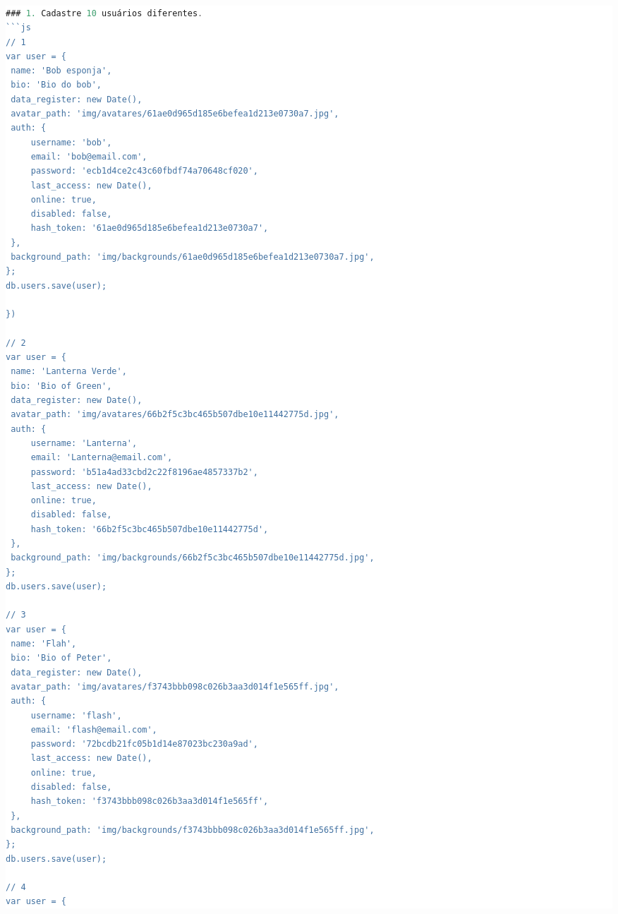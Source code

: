 ```js
### 1. Cadastre 10 usuários diferentes.
```js
// 1
var user = {
 name: 'Bob esponja',
 bio: 'Bio do bob',
 data_register: new Date(),
 avatar_path: 'img/avatares/61ae0d965d185e6befea1d213e0730a7.jpg',
 auth: {
     username: 'bob',
     email: 'bob@email.com',
     password: 'ecb1d4ce2c43c60fbdf74a70648cf020',
     last_access: new Date(),
     online: true,
     disabled: false,
     hash_token: '61ae0d965d185e6befea1d213e0730a7',
 },
 background_path: 'img/backgrounds/61ae0d965d185e6befea1d213e0730a7.jpg',
};
db.users.save(user);

})

// 2
var user = {
 name: 'Lanterna Verde',
 bio: 'Bio of Green',
 data_register: new Date(),
 avatar_path: 'img/avatares/66b2f5c3bc465b507dbe10e11442775d.jpg',
 auth: {
     username: 'Lanterna',
     email: 'Lanterna@email.com',
     password: 'b51a4ad33cbd2c22f8196ae4857337b2',
     last_access: new Date(),
     online: true,
     disabled: false,
     hash_token: '66b2f5c3bc465b507dbe10e11442775d',
 },
 background_path: 'img/backgrounds/66b2f5c3bc465b507dbe10e11442775d.jpg',
};
db.users.save(user);

// 3
var user = {
 name: 'Flah',
 bio: 'Bio of Peter',
 data_register: new Date(),
 avatar_path: 'img/avatares/f3743bbb098c026b3aa3d014f1e565ff.jpg',
 auth: {
     username: 'flash',
     email: 'flash@email.com',
     password: '72bcdb21fc05b1d14e87023bc230a9ad',
     last_access: new Date(),
     online: true,
     disabled: false,
     hash_token: 'f3743bbb098c026b3aa3d014f1e565ff',
 },
 background_path: 'img/backgrounds/f3743bbb098c026b3aa3d014f1e565ff.jpg',
};
db.users.save(user);

// 4
var user = {
```